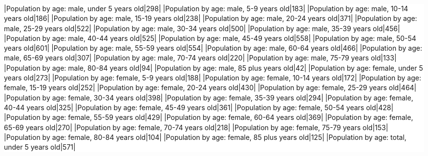 |Population by age: male, under 5 years old|298|
|Population by age: male, 5-9 years old|183|
|Population by age: male, 10-14 years old|186|
|Population by age: male, 15-19 years old|238|
|Population by age: male, 20-24 years old|371|
|Population by age: male, 25-29 years old|522|
|Population by age: male, 30-34 years old|500|
|Population by age: male, 35-39 years old|456|
|Population by age: male, 40-44 years old|525|
|Population by age: male, 45-49 years old|558|
|Population by age: male, 50-54 years old|601|
|Population by age: male, 55-59 years old|554|
|Population by age: male, 60-64 years old|466|
|Population by age: male, 65-69 years old|307|
|Population by age: male, 70-74 years old|220|
|Population by age: male, 75-79 years old|133|
|Population by age: male, 80-84 years old|94|
|Population by age: male, 85 plus years old|42|
|Population by age: female, under 5 years old|273|
|Population by age: female, 5-9 years old|188|
|Population by age: female, 10-14 years old|172|
|Population by age: female, 15-19 years old|252|
|Population by age: female, 20-24 years old|430|
|Population by age: female, 25-29 years old|464|
|Population by age: female, 30-34 years old|398|
|Population by age: female, 35-39 years old|294|
|Population by age: female, 40-44 years old|325|
|Population by age: female, 45-49 years old|361|
|Population by age: female, 50-54 years old|428|
|Population by age: female, 55-59 years old|429|
|Population by age: female, 60-64 years old|369|
|Population by age: female, 65-69 years old|270|
|Population by age: female, 70-74 years old|218|
|Population by age: female, 75-79 years old|153|
|Population by age: female, 80-84 years old|104|
|Population by age: female, 85 plus years old|125|
|Population by age: total, under 5 years old|571|